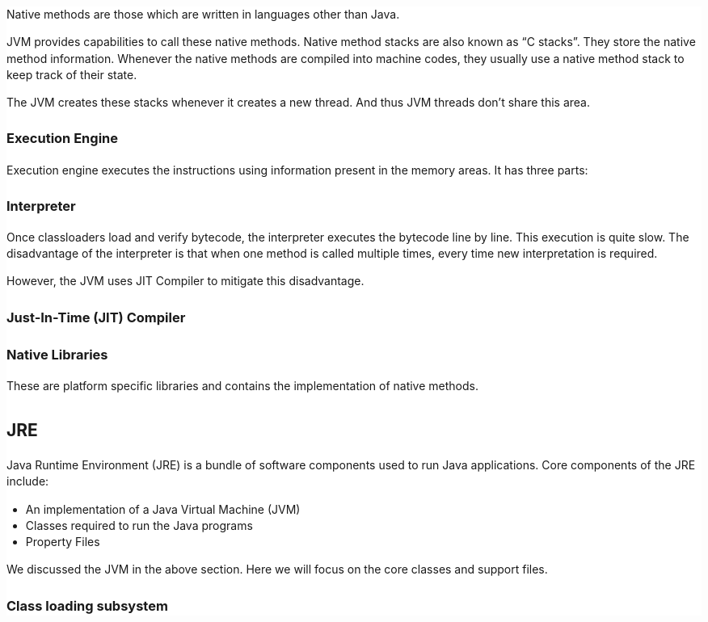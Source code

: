 Native methods are those which are written in languages other than Java.

JVM provides capabilities to call these native methods. Native method stacks are also known as “C stacks”. They store the native method information. Whenever the native methods are compiled into machine codes, they usually use a native method stack to keep track of their state.

The JVM creates these stacks whenever it creates a new thread. And thus JVM threads don’t share this area.

### Execution Engine

Execution engine executes the instructions using information present in the memory areas. It has three parts:

### Interpreter

Once classloaders load and verify bytecode, the interpreter executes the bytecode line by line. This execution is quite slow. The disadvantage of the interpreter is that when one method is called multiple times, every time new interpretation is required.

However, the JVM uses JIT Compiler to mitigate this disadvantage.

### Just-In-Time (JIT) Compiler


### Native Libraries

These are platform specific libraries and contains the implementation of native methods.

## JRE

Java Runtime Environment (JRE) is a bundle of software components used to run Java applications.
Core components of the JRE include:

* An implementation of a Java Virtual Machine (JVM)
* Classes required to run the Java programs
* Property Files

We discussed the JVM in the above section. Here we will focus on the core classes and support files.

### Class loading subsystem
